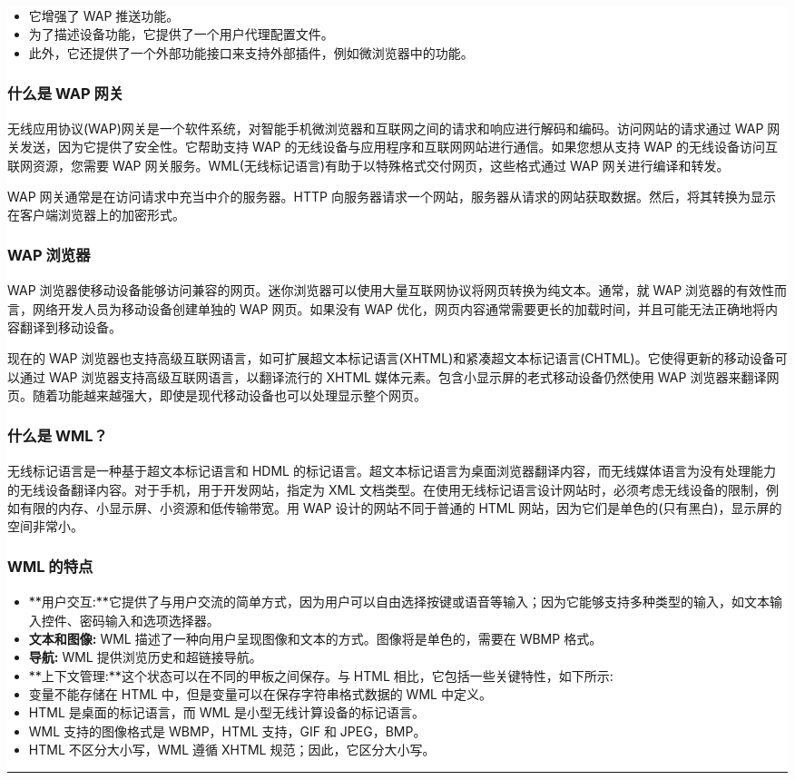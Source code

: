 *   它增强了 WAP 推送功能。
*   为了描述设备功能，它提供了一个用户代理配置文件。
*   此外，它还提供了一个外部功能接口来支持外部插件，例如微浏览器中的功能。

### 什么是 WAP 网关

无线应用协议(WAP)网关是一个软件系统，对智能手机微浏览器和互联网之间的请求和响应进行解码和编码。访问网站的请求通过 WAP 网关发送，因为它提供了安全性。它帮助支持 WAP 的无线设备与应用程序和互联网网站进行通信。如果您想从支持 WAP 的无线设备访问互联网资源，您需要 WAP 网关服务。WML(无线标记语言)有助于以特殊格式交付网页，这些格式通过 WAP 网关进行编译和转发。

WAP 网关通常是在访问请求中充当中介的服务器。HTTP 向服务器请求一个网站，服务器从请求的网站获取数据。然后，将其转换为显示在客户端浏览器上的加密形式。

### WAP 浏览器

WAP 浏览器使移动设备能够访问兼容的网页。迷你浏览器可以使用大量互联网协议将网页转换为纯文本。通常，就 WAP 浏览器的有效性而言，网络开发人员为移动设备创建单独的 WAP 网页。如果没有 WAP 优化，网页内容通常需要更长的加载时间，并且可能无法正确地将内容翻译到移动设备。

现在的 WAP 浏览器也支持高级互联网语言，如可扩展超文本标记语言(XHTML)和紧凑超文本标记语言(CHTML)。它使得更新的移动设备可以通过 WAP 浏览器支持高级互联网语言，以翻译流行的 XHTML 媒体元素。包含小显示屏的老式移动设备仍然使用 WAP 浏览器来翻译网页。随着功能越来越强大，即使是现代移动设备也可以处理显示整个网页。

### 什么是 WML？

无线标记语言是一种基于超文本标记语言和 HDML 的标记语言。超文本标记语言为桌面浏览器翻译内容，而无线媒体语言为没有处理能力的无线设备翻译内容。对于手机，用于开发网站，指定为 XML 文档类型。在使用无线标记语言设计网站时，必须考虑无线设备的限制，例如有限的内存、小显示屏、小资源和低传输带宽。用 WAP 设计的网站不同于普通的 HTML 网站，因为它们是单色的(只有黑白)，显示屏的空间非常小。

### WML 的特点

*   **用户交互:**它提供了与用户交流的简单方式，因为用户可以自由选择按键或语音等输入；因为它能够支持多种类型的输入，如文本输入控件、密码输入和选项选择器。
*   **文本和图像:** WML 描述了一种向用户呈现图像和文本的方式。图像将是单色的，需要在 WBMP 格式。
*   **导航:** WML 提供浏览历史和超链接导航。
*   **上下文管理:**这个状态可以在不同的甲板之间保存。与 HTML 相比，它包括一些关键特性，如下所示:
*   变量不能存储在 HTML 中，但是变量可以在保存字符串格式数据的 WML 中定义。
*   HTML 是桌面的标记语言，而 WML 是小型无线计算设备的标记语言。
*   WML 支持的图像格式是 WBMP，HTML 支持，GIF 和 JPEG，BMP。
*   HTML 不区分大小写，WML 遵循 XHTML 规范；因此，它区分大小写。

* * *